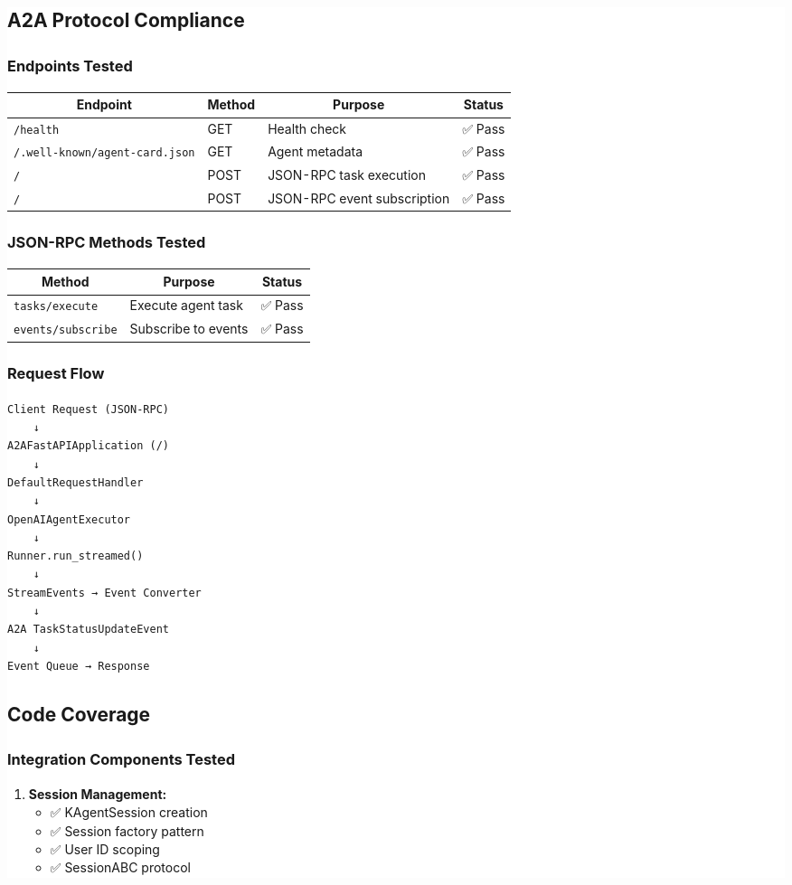 ## A2A Protocol Compliance

### Endpoints Tested

| Endpoint | Method | Purpose | Status |
|----------|--------|---------|--------|
| `/health` | GET | Health check | ✅ Pass |
| `/.well-known/agent-card.json` | GET | Agent metadata | ✅ Pass |
| `/` | POST | JSON-RPC task execution | ✅ Pass |
| `/` | POST | JSON-RPC event subscription | ✅ Pass |

### JSON-RPC Methods Tested

| Method | Purpose | Status |
|--------|---------|--------|
| `tasks/execute` | Execute agent task | ✅ Pass |
| `events/subscribe` | Subscribe to events | ✅ Pass |

### Request Flow

```
Client Request (JSON-RPC)
    ↓
A2AFastAPIApplication (/)
    ↓
DefaultRequestHandler
    ↓
OpenAIAgentExecutor
    ↓
Runner.run_streamed()
    ↓
StreamEvents → Event Converter
    ↓
A2A TaskStatusUpdateEvent
    ↓
Event Queue → Response
```

## Code Coverage

### Integration Components Tested

1. **Session Management:**
   - ✅ KAgentSession creation
   - ✅ Session factory pattern
   - ✅ User ID scoping
   - ✅ SessionABC protocol
